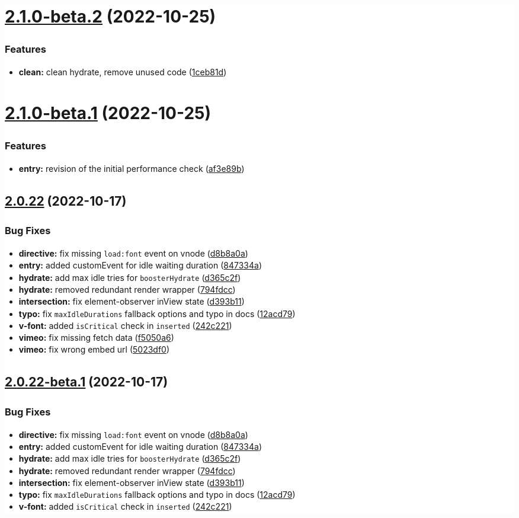 # [2.1.0-beta.2](https://github.com/basics/nuxt-booster/compare/v2.1.0-beta.1...v2.1.0-beta.2) (2022-10-25)

### Features

* **clean:** clean hydrate, remove unused code ([1ceb81d](https://github.com/basics/nuxt-booster/commit/1ceb81d55ae6f82702429c9aa9157aa486507338))

# [2.1.0-beta.1](https://github.com/basics/nuxt-booster/compare/v2.0.22...v2.1.0-beta.1) (2022-10-25)

### Features

* **entry:** revision of the initial performance check ([af3e89b](https://github.com/basics/nuxt-booster/commit/af3e89b8738953e49852712eb92cfacbe9003c77))

## [2.0.22](https://github.com/basics/nuxt-booster/compare/v2.0.21...v2.0.22) (2022-10-17)

### Bug Fixes

* **directive:** fix missing `load:font` event on vnode ([d8b8a0a](https://github.com/basics/nuxt-booster/commit/d8b8a0a776f5d1e00ecbc29516784a226002aba0))
* **entry:** added customEvent for idle waiting duration ([847334a](https://github.com/basics/nuxt-booster/commit/847334a9cc33f166a292173436fdd67d0fcbc4e1))
* **hydrate:** add max idle tries for `boosterHydrate` ([d365c2f](https://github.com/basics/nuxt-booster/commit/d365c2fbae249de740633a725a6ce6fa065255a5))
* **hydrate:** removed redundant render wrapper ([794fdcc](https://github.com/basics/nuxt-booster/commit/794fdcc8c421edfd3f6242ff5fd6f1f024cfcde2))
* **intersection:** fix element-observer inView state ([d393b11](https://github.com/basics/nuxt-booster/commit/d393b1128f10661802c8b83e1144d83182311c0e))
* **typo:** fix `maxIdleDurations` fallback options and typo in docs ([12acd79](https://github.com/basics/nuxt-booster/commit/12acd7960b4512b30572f87db8fca3dcb5254c47))
* **v-font:** added `isCritical` check in `inserted` ([242c221](https://github.com/basics/nuxt-booster/commit/242c2216c123a4ed03d27489de3e89125234be18))
* **vimeo:** fix missing fetch data ([f5050a6](https://github.com/basics/nuxt-booster/commit/f5050a6209702f7c461fa6a538064dc76799ccbf))
* **vimeo:** fix wrong embed url ([5023df0](https://github.com/basics/nuxt-booster/commit/5023df0c460d1f50ca5d631b80888af02bea16c3))

## [2.0.22-beta.1](https://github.com/basics/nuxt-booster/compare/v2.0.21...v2.0.22-beta.1) (2022-10-17)

### Bug Fixes

* **directive:** fix missing `load:font` event on vnode ([d8b8a0a](https://github.com/basics/nuxt-booster/commit/d8b8a0a776f5d1e00ecbc29516784a226002aba0))
* **entry:** added customEvent for idle waiting duration ([847334a](https://github.com/basics/nuxt-booster/commit/847334a9cc33f166a292173436fdd67d0fcbc4e1))
* **hydrate:** add max idle tries for `boosterHydrate` ([d365c2f](https://github.com/basics/nuxt-booster/commit/d365c2fbae249de740633a725a6ce6fa065255a5))
* **hydrate:** removed redundant render wrapper ([794fdcc](https://github.com/basics/nuxt-booster/commit/794fdcc8c421edfd3f6242ff5fd6f1f024cfcde2))
* **intersection:** fix element-observer inView state ([d393b11](https://github.com/basics/nuxt-booster/commit/d393b1128f10661802c8b83e1144d83182311c0e))
* **typo:** fix `maxIdleDurations` fallback options and typo in docs ([12acd79](https://github.com/basics/nuxt-booster/commit/12acd7960b4512b30572f87db8fca3dcb5254c47))
* **v-font:** added `isCritical` check in `inserted` ([242c221](https://github.com/basics/nuxt-booster/commit/242c2216c123a4ed03d27489de3e89125234be18))
